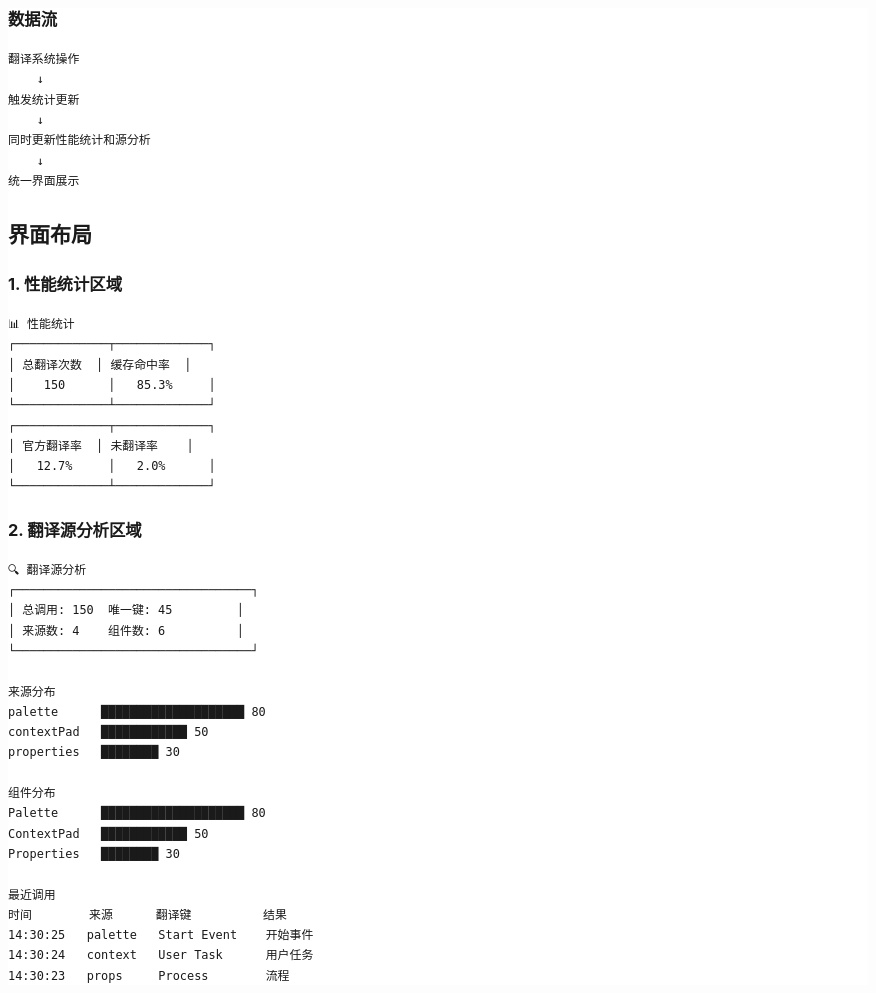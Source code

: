 ### 数据流

```
翻译系统操作
    ↓
触发统计更新
    ↓
同时更新性能统计和源分析
    ↓
统一界面展示
```

## 界面布局

### 1. 性能统计区域

```
📊 性能统计
┌─────────────┬─────────────┐
│ 总翻译次数  │ 缓存命中率  │
│    150      │   85.3%     │
└─────────────┴─────────────┘
┌─────────────┬─────────────┐
│ 官方翻译率  │ 未翻译率    │
│   12.7%     │   2.0%      │
└─────────────┴─────────────┘
```

### 2. 翻译源分析区域

```
🔍 翻译源分析
┌─────────────────────────────────┐
│ 总调用: 150  唯一键: 45         │
│ 来源数: 4    组件数: 6          │
└─────────────────────────────────┘

来源分布
palette      ████████████████████ 80
contextPad   ████████████ 50
properties   ████████ 30

组件分布
Palette      ████████████████████ 80
ContextPad   ████████████ 50
Properties   ████████ 30

最近调用
时间        来源      翻译键          结果
14:30:25   palette   Start Event    开始事件
14:30:24   context   User Task      用户任务
14:30:23   props     Process        流程
```
